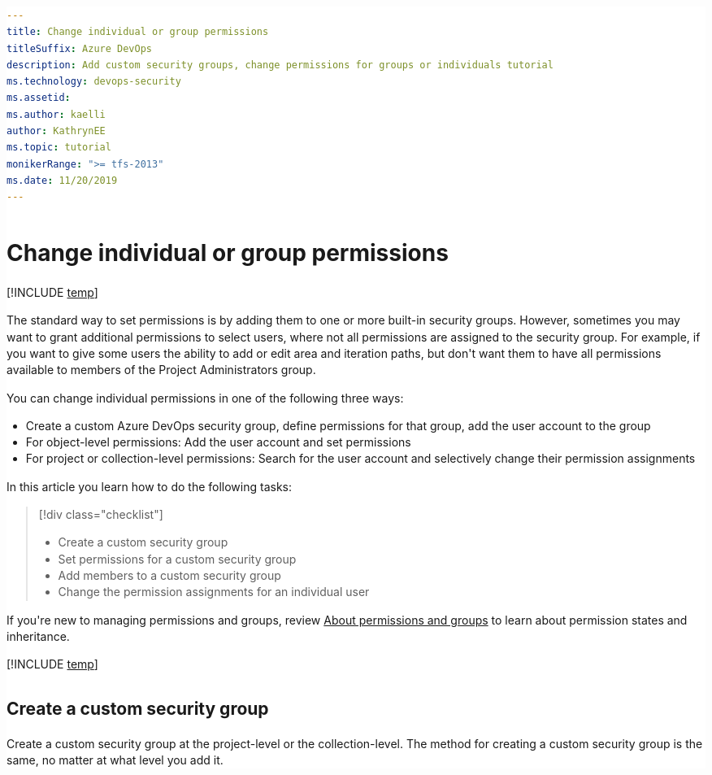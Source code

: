 ```yaml
---
title: Change individual or group permissions
titleSuffix: Azure DevOps
description: Add custom security groups, change permissions for groups or individuals tutorial
ms.technology: devops-security
ms.assetid:
ms.author: kaelli
author: KathrynEE
ms.topic: tutorial
monikerRange: ">= tfs-2013"
ms.date: 11/20/2019
---
```


# Change individual or group permissions

[!INCLUDE [temp](../../includes/version-vsts-tfs-all-versions.md)]

The standard way to set permissions is by adding them to one or more built-in security groups. However, sometimes you may want to grant additional permissions to select users, where not all permissions are assigned to the security group. For example, if you want to give some users the ability to add or edit area and iteration paths, but don't want them to have all permissions available to members of the Project Administrators group.

You can change individual permissions in one of the following three ways:

- Create a custom Azure DevOps security group, define permissions for that group, add the user account to the group
- For object-level permissions: Add the user account and set permissions
- For project or collection-level permissions: Search for the user account and selectively change their permission assignments

In this article you learn how to do the following tasks:

> [!div class="checklist"]
>
> - Create a custom security group
> - Set permissions for a custom security group
> - Add members to a custom security group
> - Change the permission assignments for an individual user

If you're new to managing permissions and groups, review [About permissions and groups](about-permissions.md) to learn about permission states and inheritance.

[!INCLUDE [temp](../../includes/image-differences.md)]

<a id="create-custom-group" />

## Create a custom security group

Create a custom security group at the project-level or the collection-level. The method for creating a custom security group is the same, no matter at what level you add it.
